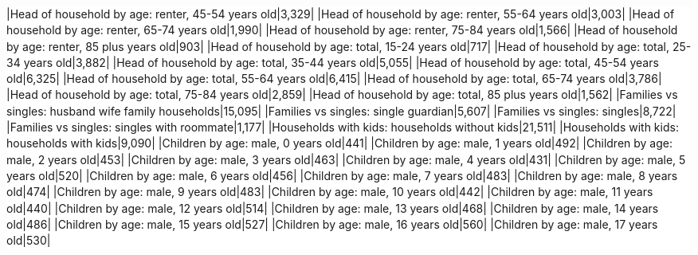 |Head of household by age: renter, 45-54 years old|3,329|
|Head of household by age: renter, 55-64 years old|3,003|
|Head of household by age: renter, 65-74 years old|1,990|
|Head of household by age: renter, 75-84 years old|1,566|
|Head of household by age: renter, 85 plus years old|903|
|Head of household by age: total, 15-24 years old|717|
|Head of household by age: total, 25-34 years old|3,882|
|Head of household by age: total, 35-44 years old|5,055|
|Head of household by age: total, 45-54 years old|6,325|
|Head of household by age: total, 55-64 years old|6,415|
|Head of household by age: total, 65-74 years old|3,786|
|Head of household by age: total, 75-84 years old|2,859|
|Head of household by age: total, 85 plus years old|1,562|
|Families vs singles: husband wife family households|15,095|
|Families vs singles: single guardian|5,607|
|Families vs singles: singles|8,722|
|Families vs singles: singles with roommate|1,177|
|Households with kids: households without kids|21,511|
|Households with kids: households with kids|9,090|
|Children by age: male, 0 years old|441|
|Children by age: male, 1 years old|492|
|Children by age: male, 2 years old|453|
|Children by age: male, 3 years old|463|
|Children by age: male, 4 years old|431|
|Children by age: male, 5 years old|520|
|Children by age: male, 6 years old|456|
|Children by age: male, 7 years old|483|
|Children by age: male, 8 years old|474|
|Children by age: male, 9 years old|483|
|Children by age: male, 10 years old|442|
|Children by age: male, 11 years old|440|
|Children by age: male, 12 years old|514|
|Children by age: male, 13 years old|468|
|Children by age: male, 14 years old|486|
|Children by age: male, 15 years old|527|
|Children by age: male, 16 years old|560|
|Children by age: male, 17 years old|530|